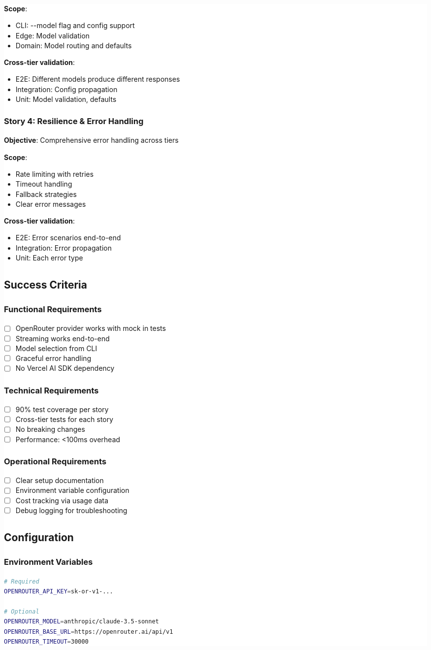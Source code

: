 **Scope**:
- CLI: --model flag and config support
- Edge: Model validation
- Domain: Model routing and defaults

**Cross-tier validation**:
- E2E: Different models produce different responses
- Integration: Config propagation
- Unit: Model validation, defaults

### Story 4: Resilience & Error Handling
**Objective**: Comprehensive error handling across tiers

**Scope**:
- Rate limiting with retries
- Timeout handling
- Fallback strategies
- Clear error messages

**Cross-tier validation**:
- E2E: Error scenarios end-to-end
- Integration: Error propagation
- Unit: Each error type

## Success Criteria

### Functional Requirements
- [ ] OpenRouter provider works with mock in tests
- [ ] Streaming works end-to-end
- [ ] Model selection from CLI
- [ ] Graceful error handling
- [ ] No Vercel AI SDK dependency

### Technical Requirements
- [ ] 90% test coverage per story
- [ ] Cross-tier tests for each story
- [ ] No breaking changes
- [ ] Performance: <100ms overhead

### Operational Requirements
- [ ] Clear setup documentation
- [ ] Environment variable configuration
- [ ] Cost tracking via usage data
- [ ] Debug logging for troubleshooting

## Configuration

### Environment Variables
```bash
# Required
OPENROUTER_API_KEY=sk-or-v1-...

# Optional
OPENROUTER_MODEL=anthropic/claude-3.5-sonnet
OPENROUTER_BASE_URL=https://openrouter.ai/api/v1
OPENROUTER_TIMEOUT=30000
```
